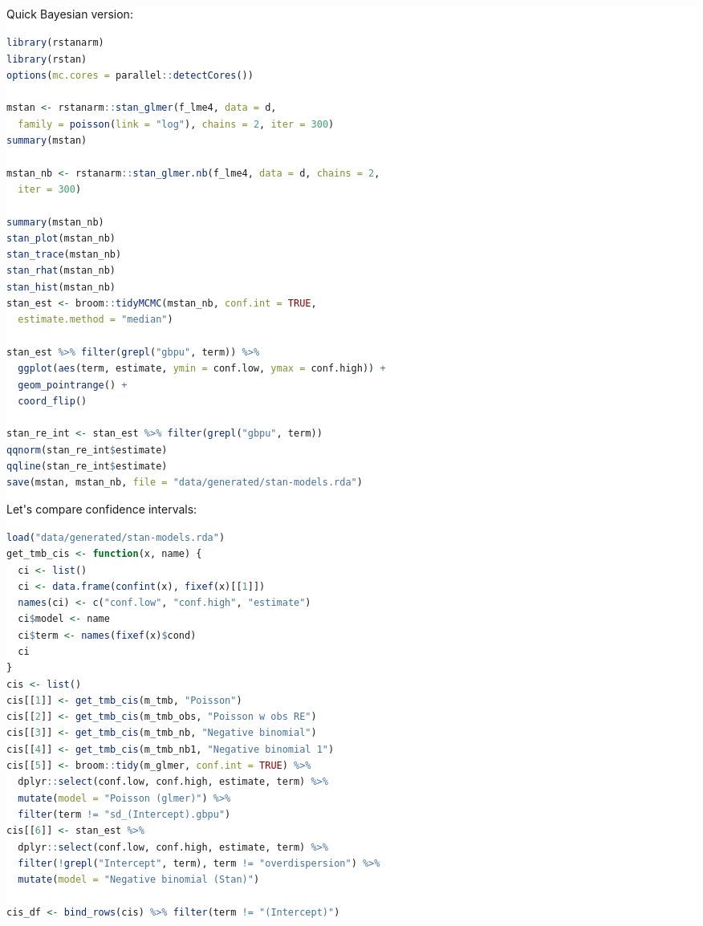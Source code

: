 Quick Bayesian version:

``` r
library(rstanarm)
library(rstan)
options(mc.cores = parallel::detectCores())

mstan <- rstanarm::stan_glmer(f_lme4, data = d, 
  family = poisson(link = "log"), chains = 2, iter = 300)
summary(mstan)

mstan_nb <- rstanarm::stan_glmer.nb(f_lme4, data = d, chains = 2,
  iter = 300)

summary(mstan_nb)
stan_plot(mstan_nb)
stan_trace(mstan_nb)
stan_rhat(mstan_nb)
stan_hist(mstan_nb)
stan_est <- broom::tidyMCMC(mstan_nb, conf.int = TRUE, 
  estimate.method = "median")

stan_est %>% filter(grepl("gbpu", term)) %>%
  ggplot(aes(term, estimate, ymin = conf.low, ymax = conf.high)) +
  geom_pointrange() +
  coord_flip()

stan_re_int <- stan_est %>% filter(grepl("gbpu", term))
qqnorm(stan_re_int$estimate)
qqline(stan_re_int$estimate)
save(mstan, mstan_nb, file = "data/generated/stan-models.rda")
```

Let's compare confidence intervals:

``` r
load("data/generated/stan-models.rda")
get_tmb_cis <- function(x, name) {
  ci <- list()
  ci <- data.frame(confint(x), fixef(x)[[1]])
  names(ci) <- c("conf.low", "conf.high", "estimate")
  ci$model <- name
  ci$term <- names(fixef(x)$cond)
  ci
}
cis <- list()
cis[[1]] <- get_tmb_cis(m_tmb, "Poisson")
cis[[2]] <- get_tmb_cis(m_tmb_obs, "Poisson w obs RE")
cis[[3]] <- get_tmb_cis(m_tmb_nb, "Negative binomial")
cis[[4]] <- get_tmb_cis(m_tmb_nb1, "Negative binomial 1")
cis[[5]] <- broom::tidy(m_glmer, conf.int = TRUE) %>%
  dplyr::select(conf.low, conf.high, estimate, term) %>%
  mutate(model = "Poisson (glmer)") %>%
  filter(term != "sd_(Intercept).gbpu")
cis[[6]] <- stan_est %>%
  dplyr::select(conf.low, conf.high, estimate, term) %>%
  filter(!grepl("Intercept", term), term != "overdispersion") %>%
  mutate(model = "Negative binomial (Stan)")

cis_df <- bind_rows(cis) %>% filter(term != "(Intercept)")
```

